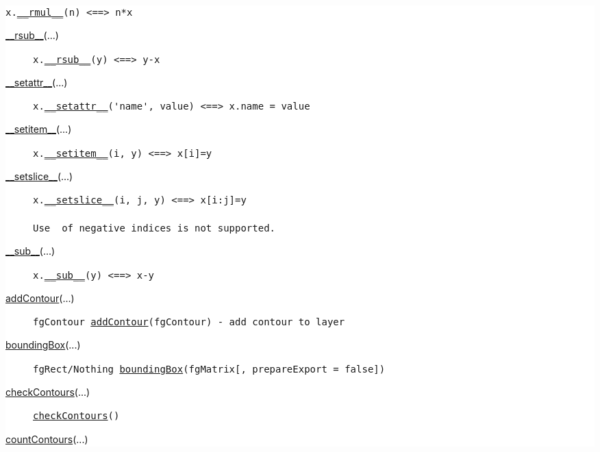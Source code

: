 <pre class="doc" markdown="0">x.<a href="#fontgate.fgLayer-__rmul__">__rmul__</a>(n) <==> n*x</pre>

</dd></dl>
<dl class="function"><dt><a name="fgLayer-__rsub__" href="#fgLayer-__rsub__"><span class="function-name">__rsub__</span></a><span class="argspec">(...)</span></dt><dd>

<pre class="doc" markdown="0">x.<a href="#fontgate.fgLayer-__rsub__">__rsub__</a>(y) <==> y-x</pre>

</dd></dl>
<dl class="function"><dt><a name="fgLayer-__setattr__" href="#fgLayer-__setattr__"><span class="function-name">__setattr__</span></a><span class="argspec">(...)</span></dt><dd>

<pre class="doc" markdown="0">x.<a href="#fontgate.fgLayer-__setattr__">__setattr__</a>('name', value) <==> x.name = value</pre>

</dd></dl>
<dl class="function"><dt><a name="fgLayer-__setitem__" href="#fgLayer-__setitem__"><span class="function-name">__setitem__</span></a><span class="argspec">(...)</span></dt><dd>

<pre class="doc" markdown="0">x.<a href="#fontgate.fgLayer-__setitem__">__setitem__</a>(i, y) <==> x[i]=y</pre>

</dd></dl>
<dl class="function"><dt><a name="fgLayer-__setslice__" href="#fgLayer-__setslice__"><span class="function-name">__setslice__</span></a><span class="argspec">(...)</span></dt><dd>

<pre class="doc" markdown="0">x.<a href="#fontgate.fgLayer-__setslice__">__setslice__</a>(i, j, y) <==> x[i:j]=y

Use  of negative indices is not supported.</pre>

</dd></dl>
<dl class="function"><dt><a name="fgLayer-__sub__" href="#fgLayer-__sub__"><span class="function-name">__sub__</span></a><span class="argspec">(...)</span></dt><dd>

<pre class="doc" markdown="0">x.<a href="#fontgate.fgLayer-__sub__">__sub__</a>(y) <==> x-y</pre>

</dd></dl>
<dl class="function"><dt><a name="fgLayer-addContour" href="#fgLayer-addContour"><span class="function-name">addContour</span></a><span class="argspec">(...)</span></dt><dd>

<pre class="doc" markdown="0">fgContour <a href="#fontgate.fgLayer-addContour">addContour</a>(fgContour) - add contour to layer</pre>

</dd></dl>
<dl class="function"><dt><a name="fgLayer-boundingBox" href="#fgLayer-boundingBox"><span class="function-name">boundingBox</span></a><span class="argspec">(...)</span></dt><dd>

<pre class="doc" markdown="0">fgRect/Nothing <a href="#fontgate.fgLayer-boundingBox">boundingBox</a>(fgMatrix[, prepareExport = false])</pre>

</dd></dl>
<dl class="function"><dt><a name="fgLayer-checkContours" href="#fgLayer-checkContours"><span class="function-name">checkContours</span></a><span class="argspec">(...)</span></dt><dd>

<pre class="doc" markdown="0"><a href="#fontgate.fgLayer-checkContours">checkContours</a>()</pre>

</dd></dl>
<dl class="function"><dt><a name="fgLayer-countContours" href="#fgLayer-countContours"><span class="function-name">countContours</span></a><span class="argspec">(...)</span></dt><dd>
